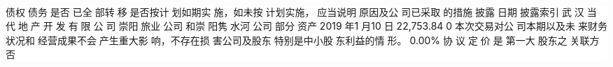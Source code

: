 债权
债务
是否
已全
部转
移
是否按计
划如期实
施，如未按
计划实施，
应当说明
原因及公
司已采取
的措施
披露
日期
披露索引
武
汉
当
代
地
产
开
发
有
限
公
司
崇阳
旅业
公司
和崇
阳隽
水河
公司
部分
资产
2019
年1
月10
日
22,753.84
0
本次交易对公
司本期以及未
来财务状况和
经营成果不会
产生重大影
响，不存在损
害公司及股东
特别是中小股
东利益的情
形。
0.00%
协
议
定
价
是
第一大
股东之
关联方
否